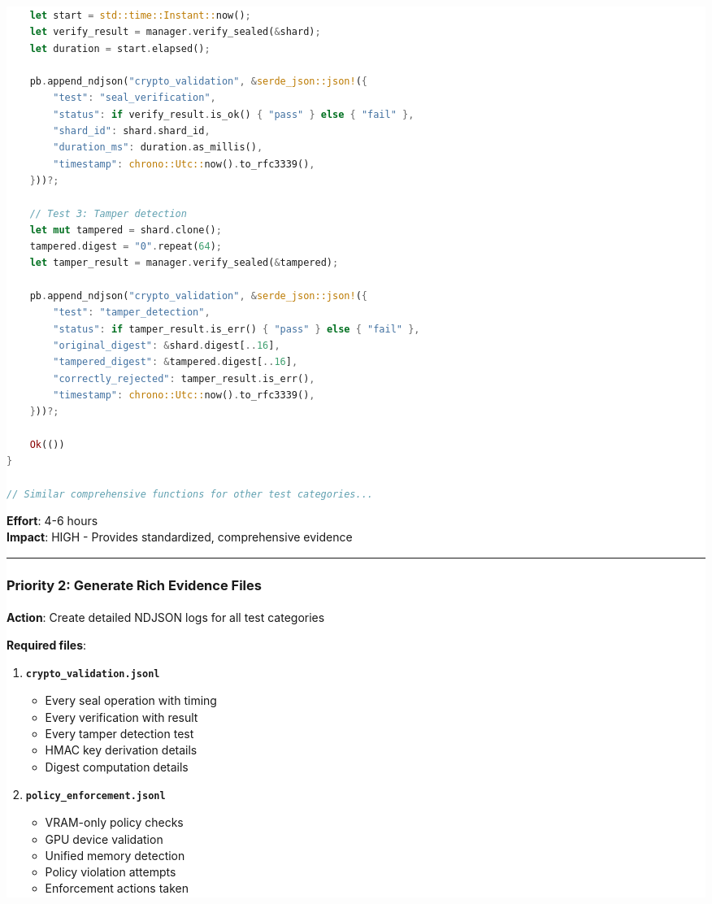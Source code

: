 ```rust
    let start = std::time::Instant::now();
    let verify_result = manager.verify_sealed(&shard);
    let duration = start.elapsed();
    
    pb.append_ndjson("crypto_validation", &serde_json::json!({
        "test": "seal_verification",
        "status": if verify_result.is_ok() { "pass" } else { "fail" },
        "shard_id": shard.shard_id,
        "duration_ms": duration.as_millis(),
        "timestamp": chrono::Utc::now().to_rfc3339(),
    }))?;
    
    // Test 3: Tamper detection
    let mut tampered = shard.clone();
    tampered.digest = "0".repeat(64);
    let tamper_result = manager.verify_sealed(&tampered);
    
    pb.append_ndjson("crypto_validation", &serde_json::json!({
        "test": "tamper_detection",
        "status": if tamper_result.is_err() { "pass" } else { "fail" },
        "original_digest": &shard.digest[..16],
        "tampered_digest": &tampered.digest[..16],
        "correctly_rejected": tamper_result.is_err(),
        "timestamp": chrono::Utc::now().to_rfc3339(),
    }))?;
    
    Ok(())
}

// Similar comprehensive functions for other test categories...
```

**Effort**: 4-6 hours  
**Impact**: HIGH - Provides standardized, comprehensive evidence

---

### Priority 2: Generate Rich Evidence Files

**Action**: Create detailed NDJSON logs for all test categories

**Required files**:

1. **`crypto_validation.jsonl`**
   - Every seal operation with timing
   - Every verification with result
   - Every tamper detection test
   - HMAC key derivation details
   - Digest computation details

2. **`policy_enforcement.jsonl`**
   - VRAM-only policy checks
   - GPU device validation
   - Unified memory detection
   - Policy violation attempts
   - Enforcement actions taken
